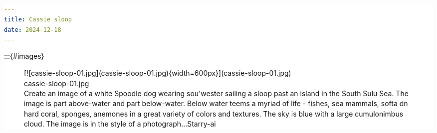 ```yaml
---
title: Cassie sloop 
date: 2024-12-18 
---
```


:::{#images}
<figure>[![cassie-sloop-01.jpg](cassie-sloop-01.jpg){width=600px}](cassie-sloop-01.jpg)<figcaption>cassie-sloop-01.jpg<br /><span class='comment'>Create an image of a white Spoodle dog wearing sou'wester sailing a sloop past an island in the South Sulu Sea. The image is part above-water and part below-water. Below water teems a myriad of life - fishes, sea mammals, softa dn hard coral, sponges, anemones in a great variety of colors and textures. The sky is blue with a large cumulonimbus cloud. The image is in the style of a photograph...Starry-ai
</span></figcaption></figure>